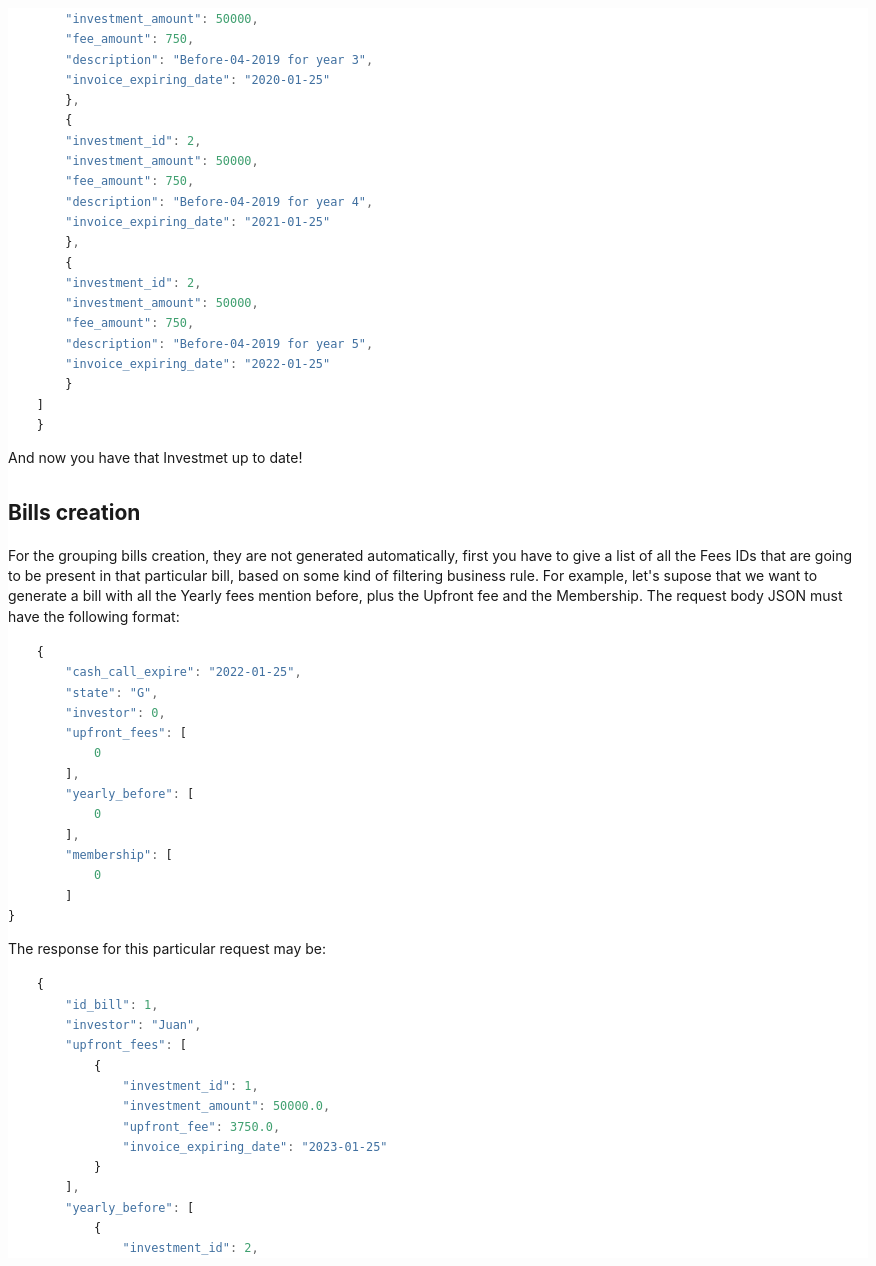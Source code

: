 ```javascript
        "investment_amount": 50000,
        "fee_amount": 750,
        "description": "Before-04-2019 for year 3",
        "invoice_expiring_date": "2020-01-25"
        },
        {
        "investment_id": 2,
        "investment_amount": 50000,
        "fee_amount": 750,
        "description": "Before-04-2019 for year 4",
        "invoice_expiring_date": "2021-01-25"
        },
        {
        "investment_id": 2,
        "investment_amount": 50000,
        "fee_amount": 750,
        "description": "Before-04-2019 for year 5",
        "invoice_expiring_date": "2022-01-25"
        }
    ]
    }
```
And now you have that Investmet up to date!

## Bills creation

For the grouping bills creation, they are not generated automatically, first you have to give a list of all the Fees IDs that are going to be present in that particular bill, based on some kind of filtering business rule. For example, let's supose that we want to generate a bill with all the Yearly fees mention before, plus the Upfront fee and the Membership. The request body JSON must have the following format:
```javascript
    {
        "cash_call_expire": "2022-01-25",
        "state": "G",
        "investor": 0,
        "upfront_fees": [
            0
        ],
        "yearly_before": [
            0
        ],
        "membership": [
            0
        ]
}
```
The response for this particular request may be:
```javascript
    {
        "id_bill": 1,
        "investor": "Juan",
        "upfront_fees": [
            {
                "investment_id": 1,
                "investment_amount": 50000.0,
                "upfront_fee": 3750.0,
                "invoice_expiring_date": "2023-01-25"
            }
        ],
        "yearly_before": [
            {
                "investment_id": 2,
```